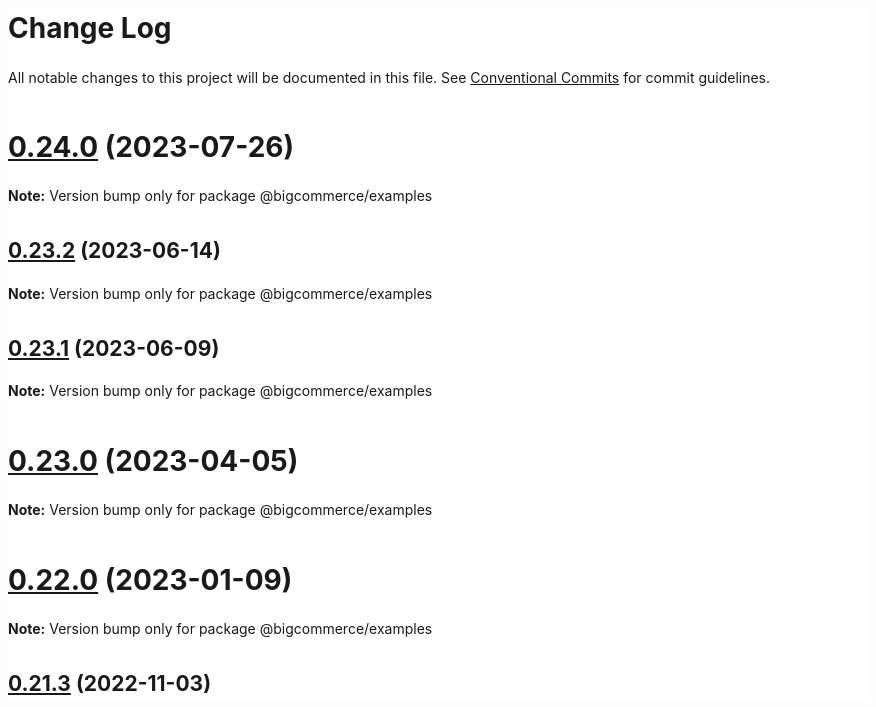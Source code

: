 # Change Log

All notable changes to this project will be documented in this file.
See [Conventional Commits](https://conventionalcommits.org) for commit guidelines.

# [0.24.0](https://github.com/jorgemoya/big-design/compare/@bigcommerce/examples@0.23.2...@bigcommerce/examples@0.24.0) (2023-07-26)

**Note:** Version bump only for package @bigcommerce/examples





## [0.23.2](https://github.com/chanceaclark/big-design/compare/@bigcommerce/examples@0.23.1...@bigcommerce/examples@0.23.2) (2023-06-14)

**Note:** Version bump only for package @bigcommerce/examples





## [0.23.1](https://github.com/bigcommerce/big-design/compare/@bigcommerce/examples@0.23.0...@bigcommerce/examples@0.23.1) (2023-06-09)

**Note:** Version bump only for package @bigcommerce/examples





# [0.23.0](https://github.com/deini/big-design/compare/@bigcommerce/examples@0.22.0...@bigcommerce/examples@0.23.0) (2023-04-05)

**Note:** Version bump only for package @bigcommerce/examples





# [0.22.0](https://github.com/chanceaclark/big-design/compare/@bigcommerce/examples@0.21.3...@bigcommerce/examples@0.22.0) (2023-01-09)

**Note:** Version bump only for package @bigcommerce/examples





## [0.21.3](https://github.com/chanceaclark/big-design/compare/@bigcommerce/examples@0.21.2...@bigcommerce/examples@0.21.3) (2022-11-03)
